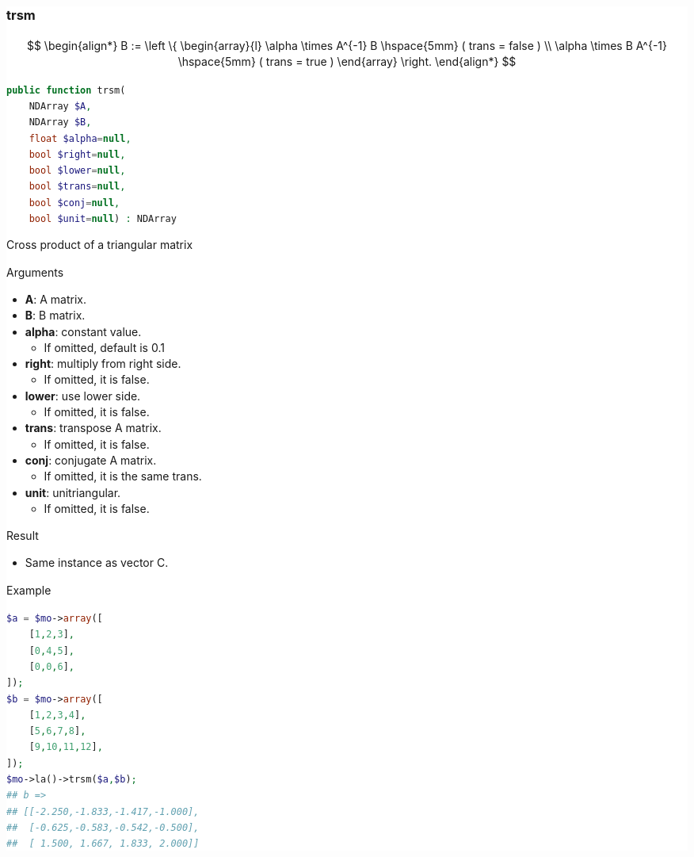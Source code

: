 ### trsm
$$
\begin{align*}
B :=  \left \{ \begin{array}{l} \alpha \times A^{-1} B \hspace{5mm} ( trans = false ) \\ \alpha \times B A^{-1} \hspace{5mm} ( trans = true ) \end{array} \right.
\end{align*}
$$
```php
public function trsm(
    NDArray $A,
    NDArray $B,
    float $alpha=null,
    bool $right=null,
    bool $lower=null,
    bool $trans=null,
    bool $conj=null,
    bool $unit=null) : NDArray
```
Cross product of a triangular matrix

Arguments
- **A**: A matrix.
- **B**: B matrix.
- **alpha**: constant value.
    - If omitted, default is 0.1
- **right**: multiply from right side.
    - If omitted, it is false.
- **lower**: use lower side.
    - If omitted, it is false.
- **trans**: transpose A matrix.
    - If omitted, it is false.
- **conj**: conjugate A matrix.
    - If omitted, it is the same trans.
- **uni­t**: uni­triangular.
    - If omitted, it is false.

Result
- Same instance as vector C.

Example
```php
$a = $mo->array([
    [1,2,3],
    [0,4,5],
    [0,0,6],
]);
$b = $mo->array([
    [1,2,3,4],
    [5,6,7,8],
    [9,10,11,12],
]);
$mo->la()->trsm($a,$b);
## b =>
## [[-2.250,-1.833,-1.417,-1.000],
##  [-0.625,-0.583,-0.542,-0.500],
##  [ 1.500, 1.667, 1.833, 2.000]]
```

